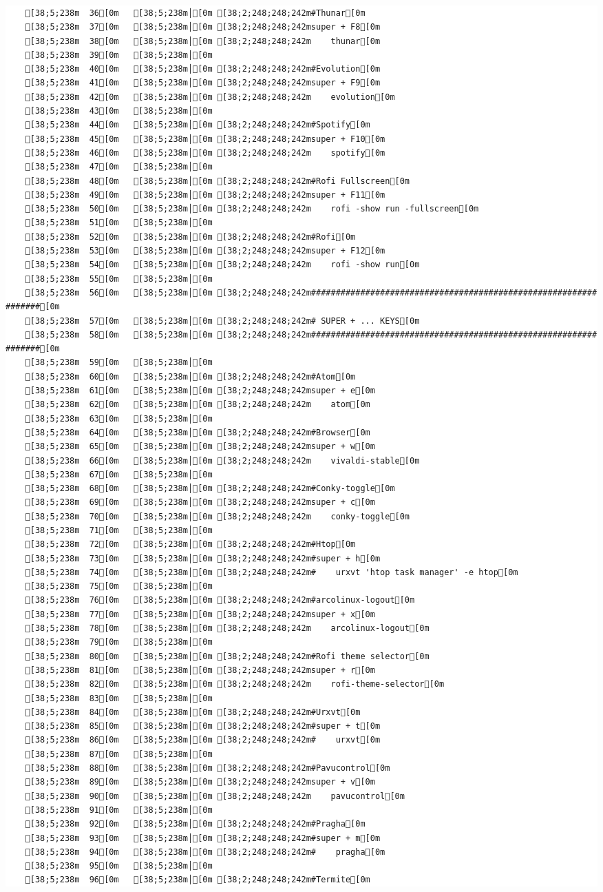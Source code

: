         [38;5;238m  36[0m   [38;5;238m│[0m [38;2;248;248;242m#Thunar[0m
        [38;5;238m  37[0m   [38;5;238m│[0m [38;2;248;248;242msuper + F8[0m
        [38;5;238m  38[0m   [38;5;238m│[0m [38;2;248;248;242m    thunar[0m
        [38;5;238m  39[0m   [38;5;238m│[0m 
        [38;5;238m  40[0m   [38;5;238m│[0m [38;2;248;248;242m#Evolution[0m
        [38;5;238m  41[0m   [38;5;238m│[0m [38;2;248;248;242msuper + F9[0m
        [38;5;238m  42[0m   [38;5;238m│[0m [38;2;248;248;242m    evolution[0m
        [38;5;238m  43[0m   [38;5;238m│[0m 
        [38;5;238m  44[0m   [38;5;238m│[0m [38;2;248;248;242m#Spotify[0m
        [38;5;238m  45[0m   [38;5;238m│[0m [38;2;248;248;242msuper + F10[0m
        [38;5;238m  46[0m   [38;5;238m│[0m [38;2;248;248;242m    spotify[0m
        [38;5;238m  47[0m   [38;5;238m│[0m 
        [38;5;238m  48[0m   [38;5;238m│[0m [38;2;248;248;242m#Rofi Fullscreen[0m
        [38;5;238m  49[0m   [38;5;238m│[0m [38;2;248;248;242msuper + F11[0m
        [38;5;238m  50[0m   [38;5;238m│[0m [38;2;248;248;242m    rofi -show run -fullscreen[0m
        [38;5;238m  51[0m   [38;5;238m│[0m 
        [38;5;238m  52[0m   [38;5;238m│[0m [38;2;248;248;242m#Rofi[0m
        [38;5;238m  53[0m   [38;5;238m│[0m [38;2;248;248;242msuper + F12[0m
        [38;5;238m  54[0m   [38;5;238m│[0m [38;2;248;248;242m    rofi -show run[0m
        [38;5;238m  55[0m   [38;5;238m│[0m 
        [38;5;238m  56[0m   [38;5;238m│[0m [38;2;248;248;242m#################################################################[0m
        [38;5;238m  57[0m   [38;5;238m│[0m [38;2;248;248;242m# SUPER + ... KEYS[0m
        [38;5;238m  58[0m   [38;5;238m│[0m [38;2;248;248;242m#################################################################[0m
        [38;5;238m  59[0m   [38;5;238m│[0m 
        [38;5;238m  60[0m   [38;5;238m│[0m [38;2;248;248;242m#Atom[0m
        [38;5;238m  61[0m   [38;5;238m│[0m [38;2;248;248;242msuper + e[0m
        [38;5;238m  62[0m   [38;5;238m│[0m [38;2;248;248;242m    atom[0m
        [38;5;238m  63[0m   [38;5;238m│[0m 
        [38;5;238m  64[0m   [38;5;238m│[0m [38;2;248;248;242m#Browser[0m
        [38;5;238m  65[0m   [38;5;238m│[0m [38;2;248;248;242msuper + w[0m
        [38;5;238m  66[0m   [38;5;238m│[0m [38;2;248;248;242m    vivaldi-stable[0m
        [38;5;238m  67[0m   [38;5;238m│[0m 
        [38;5;238m  68[0m   [38;5;238m│[0m [38;2;248;248;242m#Conky-toggle[0m
        [38;5;238m  69[0m   [38;5;238m│[0m [38;2;248;248;242msuper + c[0m
        [38;5;238m  70[0m   [38;5;238m│[0m [38;2;248;248;242m    conky-toggle[0m
        [38;5;238m  71[0m   [38;5;238m│[0m 
        [38;5;238m  72[0m   [38;5;238m│[0m [38;2;248;248;242m#Htop[0m
        [38;5;238m  73[0m   [38;5;238m│[0m [38;2;248;248;242m#super + h[0m
        [38;5;238m  74[0m   [38;5;238m│[0m [38;2;248;248;242m#    urxvt 'htop task manager' -e htop[0m
        [38;5;238m  75[0m   [38;5;238m│[0m 
        [38;5;238m  76[0m   [38;5;238m│[0m [38;2;248;248;242m#arcolinux-logout[0m
        [38;5;238m  77[0m   [38;5;238m│[0m [38;2;248;248;242msuper + x[0m
        [38;5;238m  78[0m   [38;5;238m│[0m [38;2;248;248;242m    arcolinux-logout[0m
        [38;5;238m  79[0m   [38;5;238m│[0m 
        [38;5;238m  80[0m   [38;5;238m│[0m [38;2;248;248;242m#Rofi theme selector[0m
        [38;5;238m  81[0m   [38;5;238m│[0m [38;2;248;248;242msuper + r[0m
        [38;5;238m  82[0m   [38;5;238m│[0m [38;2;248;248;242m    rofi-theme-selector[0m
        [38;5;238m  83[0m   [38;5;238m│[0m 
        [38;5;238m  84[0m   [38;5;238m│[0m [38;2;248;248;242m#Urxvt[0m
        [38;5;238m  85[0m   [38;5;238m│[0m [38;2;248;248;242m#super + t[0m
        [38;5;238m  86[0m   [38;5;238m│[0m [38;2;248;248;242m#    urxvt[0m
        [38;5;238m  87[0m   [38;5;238m│[0m 
        [38;5;238m  88[0m   [38;5;238m│[0m [38;2;248;248;242m#Pavucontrol[0m
        [38;5;238m  89[0m   [38;5;238m│[0m [38;2;248;248;242msuper + v[0m
        [38;5;238m  90[0m   [38;5;238m│[0m [38;2;248;248;242m    pavucontrol[0m
        [38;5;238m  91[0m   [38;5;238m│[0m 
        [38;5;238m  92[0m   [38;5;238m│[0m [38;2;248;248;242m#Pragha[0m
        [38;5;238m  93[0m   [38;5;238m│[0m [38;2;248;248;242m#super + m[0m
        [38;5;238m  94[0m   [38;5;238m│[0m [38;2;248;248;242m#    pragha[0m
        [38;5;238m  95[0m   [38;5;238m│[0m 
        [38;5;238m  96[0m   [38;5;238m│[0m [38;2;248;248;242m#Termite[0m